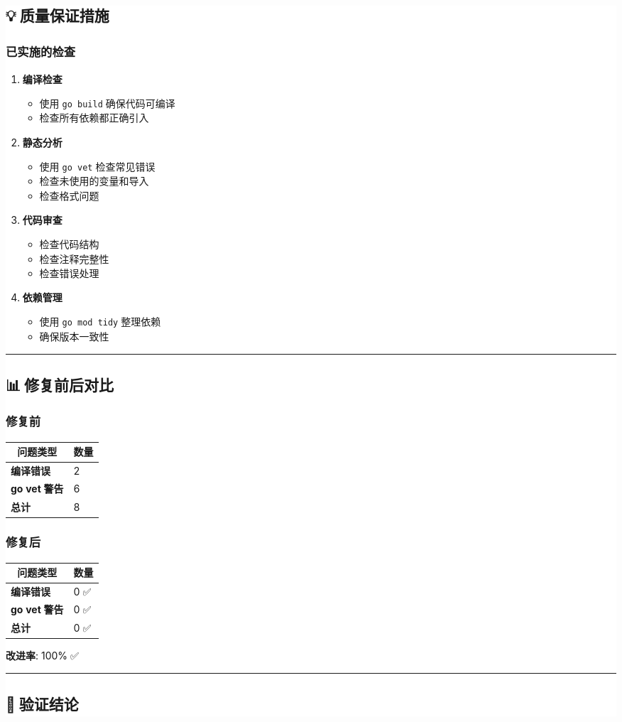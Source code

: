 
## 💡 质量保证措施

### 已实施的检查

1. **编译检查**
   - 使用 `go build` 确保代码可编译
   - 检查所有依赖都正确引入

2. **静态分析**
   - 使用 `go vet` 检查常见错误
   - 检查未使用的变量和导入
   - 检查格式问题

3. **代码审查**
   - 检查代码结构
   - 检查注释完整性
   - 检查错误处理

4. **依赖管理**
   - 使用 `go mod tidy` 整理依赖
   - 确保版本一致性

---

## 📊 修复前后对比

### 修复前

| 问题类型 | 数量 |
|---------|------|
| **编译错误** | 2 |
| **go vet 警告** | 6 |
| **总计** | 8 |

### 修复后

| 问题类型 | 数量 |
|---------|------|
| **编译错误** | 0 ✅ |
| **go vet 警告** | 0 ✅ |
| **总计** | 0 ✅ |

**改进率**: 100% ✅

---

## 🎉 验证结论
